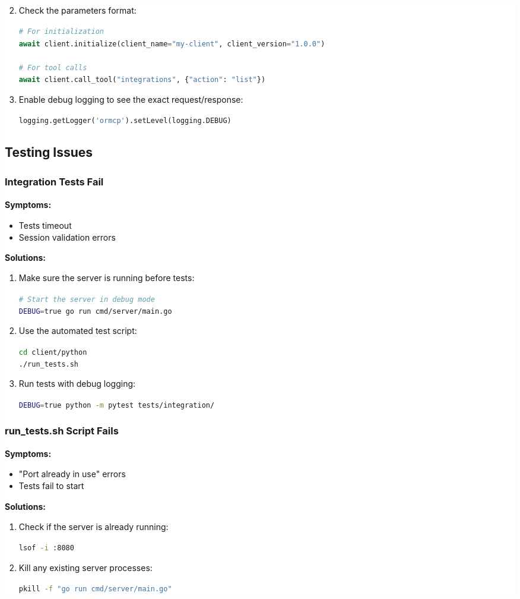 2. Check the parameters format:
   ```python
   # For initialization
   await client.initialize(client_name="my-client", client_version="1.0.0")
   
   # For tool calls
   await client.call_tool("integrations", {"action": "list"})
   ```

3. Enable debug logging to see the exact request/response:
   ```python
   logging.getLogger('ormcp').setLevel(logging.DEBUG)
   ```

## Testing Issues

### Integration Tests Fail

**Symptoms:**
- Tests timeout
- Session validation errors

**Solutions:**
1. Make sure the server is running before tests:
   ```bash
   # Start the server in debug mode
   DEBUG=true go run cmd/server/main.go
   ```

2. Use the automated test script:
   ```bash
   cd client/python
   ./run_tests.sh
   ```

3. Run tests with debug logging:
   ```bash
   DEBUG=true python -m pytest tests/integration/
   ```

### run_tests.sh Script Fails

**Symptoms:**
- "Port already in use" errors
- Tests fail to start

**Solutions:**
1. Check if the server is already running:
   ```bash
   lsof -i :8080
   ```

2. Kill any existing server processes:
   ```bash
   pkill -f "go run cmd/server/main.go"
   ```
